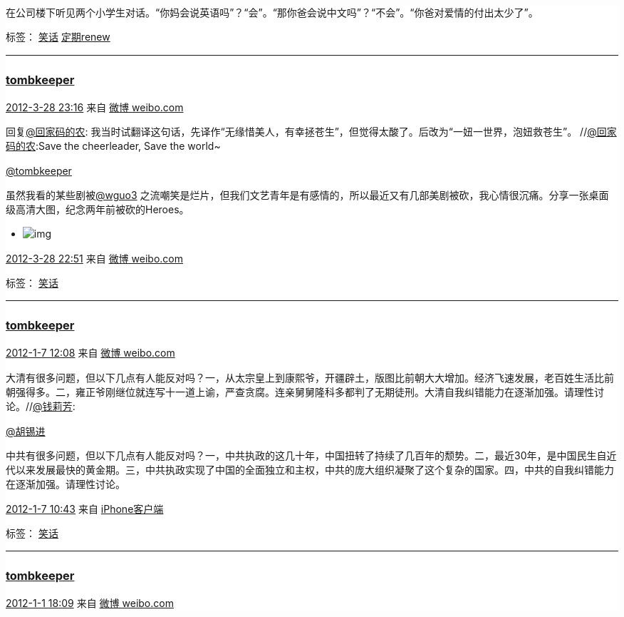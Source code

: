 在公司楼下听见两个小学生对话。“你妈会说英语吗”？“会”。“那你爸会说中文吗”？“不会”。“你爸对爱情的付出太少了”。 

标签： [笑话](https://www.weibo.com/1401527553/profile?is_tag=1&tag_name=%E7%AC%91%E8%AF%9D) [定期renew](https://www.weibo.com/1401527553/profile?is_tag=1&tag_name=%E5%AE%9A%E6%9C%9Frenew)

---

### [tombkeeper](https://weibo.com/101174?refer_flag=1005055015_)  

[2012-3-28 23:16](https://www.weibo.com/1401527553/yc2sG2pjV?from=page_1005051401527553_profile&wvr=6&mod=weibotime) 来自 [微博 weibo.com](http://weibo.com/)

回复[@回家码的农](https://weibo.com/n/%E5%9B%9E%E5%AE%B6%E7%A0%81%E7%9A%84%E5%86%9C?from=feed&loc=at): 我当时试翻译这句话，先译作“无缘惜美人，有幸拯苍生”，但觉得太酸了。后改为“一妞一世界，泡妞救苍生”。 //[@回家码的农](https://weibo.com/n/%E5%9B%9E%E5%AE%B6%E7%A0%81%E7%9A%84%E5%86%9C?from=feed&loc=at):Save the cheerleader, Save the world~

[@tombkeeper](https://www.weibo.com/101174?refer_flag=1005055015_)

虽然我看的某些剧被[@wguo3](https://weibo.com/n/wguo3?from=feed&loc=at) 之流嘲笑是烂片，但我们文艺青年是有感情的，所以最近又有几部美剧被砍，我心情很沉痛。分享一张桌面级高清大图，纪念两年前被砍的Heroes。 

- ![img](tet%20-%20Copy.assets/53899d01gw1drfwfp22o4j.jpg)


[2012-3-28 22:51](https://www.weibo.com/1401527553/yc2ikvzYd) 来自 [微博 weibo.com](http://weibo.com/)

标签： [笑话](https://www.weibo.com/1401527553/profile?is_tag=1&tag_name=%E7%AC%91%E8%AF%9D)

---

### [tombkeeper](https://weibo.com/101174?refer_flag=1005055015_)  

[2012-1-7 12:08](https://www.weibo.com/1401527553/xFBVmyAwu?from=page_1005051401527553_profile&wvr=6&mod=weibotime) 来自 [微博 weibo.com](http://weibo.com/)

大清有很多问题，但以下几点有人能反对吗？一，从太宗皇上到康熙爷，开疆辟土，版图比前朝大大增加。经济飞速发展，老百姓生活比前朝强得多。二，雍正爷刚继位就连写十一道上谕，严查贪腐。连亲舅舅隆科多都判了无期徒刑。大清自我纠错能力在逐渐加强。请理性讨论。//[@钱莉芳](https://weibo.com/n/%E9%92%B1%E8%8E%89%E8%8A%B3?from=feed&loc=at):

[@胡锡进](https://www.weibo.com/huxijin?refer_flag=1005055015_)

中共有很多问题，但以下几点有人能反对吗？一，中共执政的这几十年，中国扭转了持续了几百年的颓势。二，最近30年，是中国民生自近代以来发展最快的黄金期。三，中共执政实现了中国的全面独立和主权，中共的庞大组织凝聚了这个复杂的国家。四，中共的自我纠错能力在逐渐加强。请理性讨论。 


[2012-1-7 10:43](https://www.weibo.com/1989660417/xFBmJl148) 来自 [iPhone客户端](http://app.weibo.com/t/feed/9ksdit)

标签： [笑话](https://www.weibo.com/1401527553/profile?is_tag=1&tag_name=%E7%AC%91%E8%AF%9D)

---

### [tombkeeper](https://weibo.com/101174?refer_flag=1005055015_)  

[2012-1-1 18:09](https://www.weibo.com/1401527553/xEJIU3qNl?from=page_1005051401527553_profile&wvr=6&mod=weibotime) 来自 [微博 weibo.com](http://weibo.com/)
